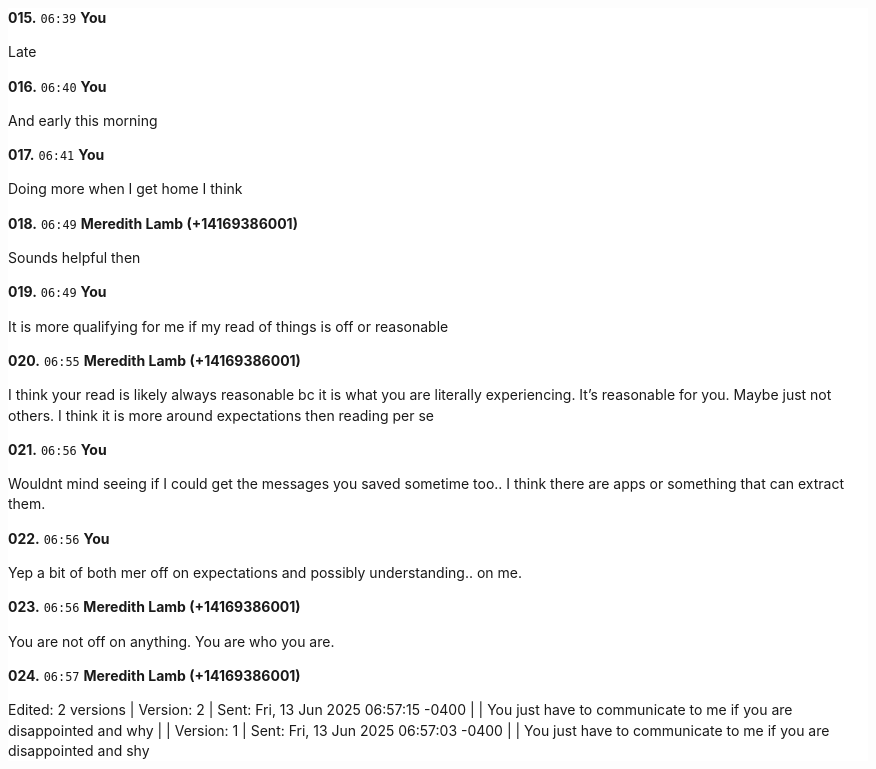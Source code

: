 
**015.** `06:39` **You**

Late


**016.** `06:40` **You**

And early this morning


**017.** `06:41` **You**

Doing more when I get home I think


**018.** `06:49` **Meredith Lamb (+14169386001)**

Sounds helpful then


**019.** `06:49` **You**

It is more qualifying for me if my read of things is off or reasonable


**020.** `06:55` **Meredith Lamb (+14169386001)**

I think your read is likely always reasonable bc it is what you are literally experiencing\. It’s reasonable for you\. Maybe just not others\. I think it is more around expectations then reading per se


**021.** `06:56` **You**

Wouldnt mind seeing if I could get the messages you saved sometime too\.\. I think there are apps or something that can extract them\.


**022.** `06:56` **You**

Yep a bit of both mer off on expectations and possibly understanding\.\. on me\.


**023.** `06:56` **Meredith Lamb (+14169386001)**

You are not off on anything\. You are who you are\.


**024.** `06:57` **Meredith Lamb (+14169386001)**

Edited: 2 versions
| Version: 2
| Sent: Fri, 13 Jun 2025 06:57:15 \-0400
|
| You just have to communicate to me if you are disappointed and why
|
| Version: 1
| Sent: Fri, 13 Jun 2025 06:57:03 \-0400
|
| You just have to communicate to me if you are disappointed and shy
